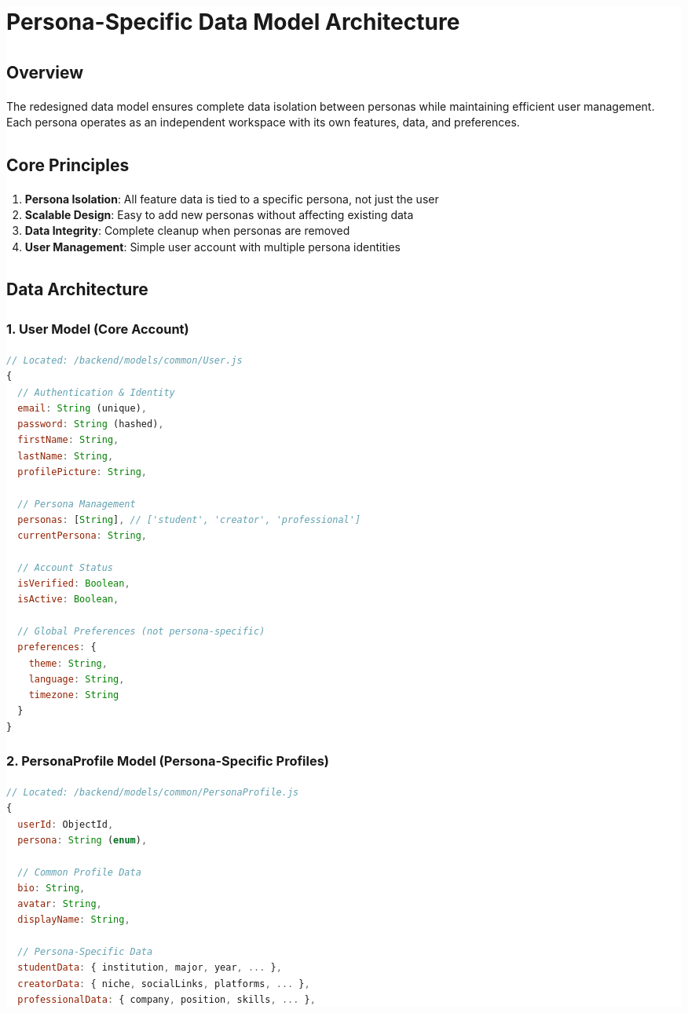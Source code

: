 # Persona-Specific Data Model Architecture

## Overview

The redesigned data model ensures complete data isolation between personas while maintaining efficient user management. Each persona operates as an independent workspace with its own features, data, and preferences.

## Core Principles

1. **Persona Isolation**: All feature data is tied to a specific persona, not just the user
2. **Scalable Design**: Easy to add new personas without affecting existing data
3. **Data Integrity**: Complete cleanup when personas are removed
4. **User Management**: Simple user account with multiple persona identities

## Data Architecture

### 1. User Model (Core Account)
```javascript
// Located: /backend/models/common/User.js
{
  // Authentication & Identity
  email: String (unique),
  password: String (hashed),
  firstName: String,
  lastName: String,
  profilePicture: String,
  
  // Persona Management
  personas: [String], // ['student', 'creator', 'professional']
  currentPersona: String,
  
  // Account Status
  isVerified: Boolean,
  isActive: Boolean,
  
  // Global Preferences (not persona-specific)
  preferences: {
    theme: String,
    language: String,
    timezone: String
  }
}
```

### 2. PersonaProfile Model (Persona-Specific Profiles)
```javascript
// Located: /backend/models/common/PersonaProfile.js
{
  userId: ObjectId,
  persona: String (enum),
  
  // Common Profile Data
  bio: String,
  avatar: String,
  displayName: String,
  
  // Persona-Specific Data
  studentData: { institution, major, year, ... },
  creatorData: { niche, socialLinks, platforms, ... },
  professionalData: { company, position, skills, ... },
```